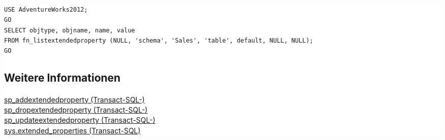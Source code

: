 ```  
USE AdventureWorks2012;  
GO  
SELECT objtype, objname, name, value  
FROM fn_listextendedproperty (NULL, 'schema', 'Sales', 'table', default, NULL, NULL);  
GO  
```  
  
## <a name="see-also"></a>Weitere Informationen  
 [sp_addextendedproperty &#40;Transact-SQL-&#41;](../../relational-databases/system-stored-procedures/sp-addextendedproperty-transact-sql.md)   
 [sp_dropextendedproperty &#40;Transact-SQL-&#41;](../../relational-databases/system-stored-procedures/sp-dropextendedproperty-transact-sql.md)   
 [sp_updateextendedproperty &#40;Transact-SQL-&#41;](../../relational-databases/system-stored-procedures/sp-updateextendedproperty-transact-sql.md)   
 [sys.extended_properties &#40;Transact-SQL&#41;](../../relational-databases/system-catalog-views/extended-properties-catalog-views-sys-extended-properties.md)  
  
  
